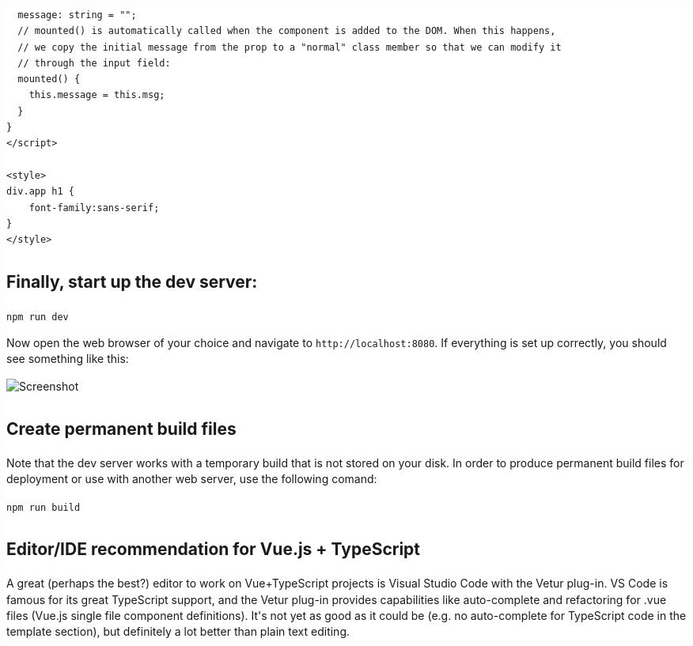       message: string = "";
      // mounted() is automatically called when the component is added to the DOM. When this happens,
      // we copy the initial message from the prop to a "normal" class member so that we can modify it
      // through the input field:
      mounted() {
        this.message = this.msg;
      }
    }
    </script>

    <style>
    div.app h1 {
        font-family:sans-serif;
    }
    </style>

## Finally, start up the dev server:
    npm run dev
    
Now open the web browser of your choice and navigate to `http://localhost:8080`. If everything is set up correctly, you should see something like this:

![Screenshot](https://raw.githubusercontent.com/sebastian-bechtold/vuejs-typescript-webpack2-sample/master/hello-world.png "Sample Project Screenshot")

## Create permanent build files
Note that the dev server works with a temporary build that is not stored on your disk. In order to produce permanent build files for deployment or use with another web server, use the following comand:

    npm run build

## Editor/IDE recommendation for Vue.js + TypeScript

A great (perhaps the best?) editor to work on Vue+TypeScript projects is Visual Studio Code with the Vetur plug-in. VS Code is famous for its great TypeScript support, and the Vetur plug-in provides capabilities like auto-complete and refactoring for .vue files (Vue.js single file component definitions). It's not yet as good as it could be (e.g. no auto-complete for TypeScript code in the template section), but definitely a lot better than plain text editing.


